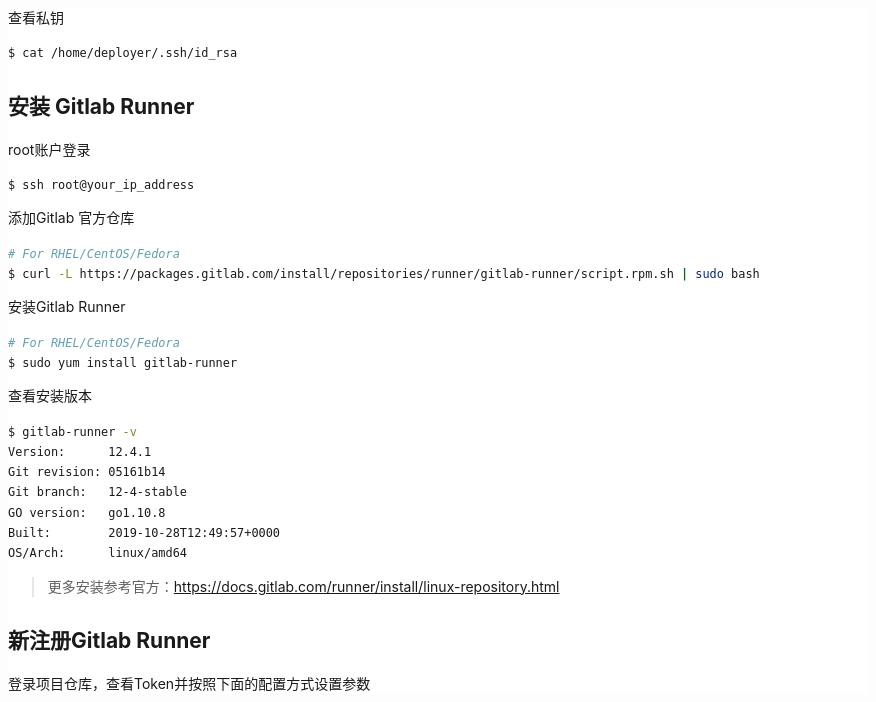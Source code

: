 
查看私钥

```bash
$ cat /home/deployer/.ssh/id_rsa
```

## 安装 Gitlab Runner

root账户登录

```bash
$ ssh root@your_ip_address
```

添加Gitlab 官方仓库

```bash
# For RHEL/CentOS/Fedora
$ curl -L https://packages.gitlab.com/install/repositories/runner/gitlab-runner/script.rpm.sh | sudo bash
```

安装Gitlab Runner

```bash
# For RHEL/CentOS/Fedora
$ sudo yum install gitlab-runner
```

查看安装版本

```bash
$ gitlab-runner -v
Version:      12.4.1
Git revision: 05161b14
Git branch:   12-4-stable
GO version:   go1.10.8
Built:        2019-10-28T12:49:57+0000
OS/Arch:      linux/amd64
```

> 更多安装参考官方：https://docs.gitlab.com/runner/install/linux-repository.html

## 新注册Gitlab Runner

登录项目仓库，查看Token并按照下面的配置方式设置参数
